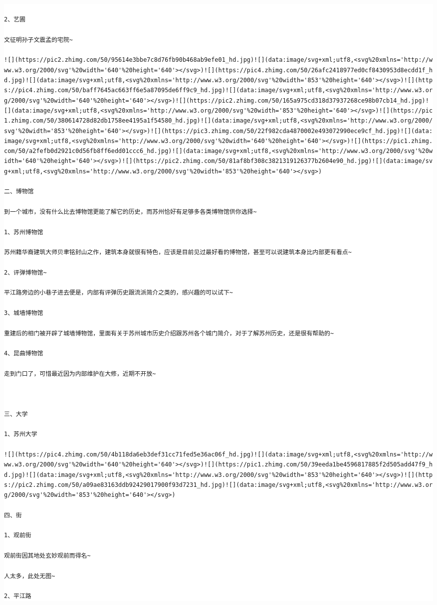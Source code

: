 ~~~~~~~~~~~~~~~~~~~~~~~~~~~~~~~以下为原回答~~~~~~~~~~~~~~~~~~~~~~~~~~

2、艺圃

文征明孙子文震孟的宅院~

![](https://pic2.zhimg.com/50/95614e3bbe7c8d76fb90b468ab9efe01_hd.jpg)![](data:image/svg+xml;utf8,<svg%20xmlns='http://www.w3.org/2000/svg'%20width='640'%20height='640'></svg>)![](https://pic4.zhimg.com/50/26afc2418977ed0cf8430953d8ecdd1f_hd.jpg)![](data:image/svg+xml;utf8,<svg%20xmlns='http://www.w3.org/2000/svg'%20width='853'%20height='640'></svg>)![](https://pic4.zhimg.com/50/baff7645ac663ff6e5a87095de6ff9c9_hd.jpg)![](data:image/svg+xml;utf8,<svg%20xmlns='http://www.w3.org/2000/svg'%20width='640'%20height='640'></svg>)![](https://pic2.zhimg.com/50/165a975cd318d37937268ce98b07cb14_hd.jpg)![](data:image/svg+xml;utf8,<svg%20xmlns='http://www.w3.org/2000/svg'%20width='853'%20height='640'></svg>)![](https://pic1.zhimg.com/50/380614728d82db1758ee4195a1f54580_hd.jpg)![](data:image/svg+xml;utf8,<svg%20xmlns='http://www.w3.org/2000/svg'%20width='853'%20height='640'></svg>)![](https://pic3.zhimg.com/50/22f982cda4870002e493072990ece9cf_hd.jpg)![](data:image/svg+xml;utf8,<svg%20xmlns='http://www.w3.org/2000/svg'%20width='640'%20height='640'></svg>)![](https://pic1.zhimg.com/50/a2fefb0d2921c0d56fb8ff6edd01ccc6_hd.jpg)![](data:image/svg+xml;utf8,<svg%20xmlns='http://www.w3.org/2000/svg'%20width='640'%20height='640'></svg>)![](https://pic2.zhimg.com/50/81af8bf308c3821319126377b2604e90_hd.jpg)![](data:image/svg+xml;utf8,<svg%20xmlns='http://www.w3.org/2000/svg'%20width='853'%20height='640'></svg>)  

二、博物馆

到一个城市，没有什么比去博物馆更能了解它的历史，而苏州恰好有足够多各类博物馆供你选择~

1、苏州博物馆

苏州籍华裔建筑大师贝聿铭封山之作，建筑本身就很有特色，应该是目前见过最好看的博物馆，甚至可以说建筑本身比内部更有看点~  

2、评弹博物馆~  

平江路旁边的小巷子进去便是，内部有评弹历史跟流派简介之类的，感兴趣的可以试下~

3、城墙博物馆

重建后的相门被开辟了城墙博物馆，里面有关于苏州城市历史介绍跟苏州各个城门简介，对于了解苏州历史，还是很有帮助的~

4、昆曲博物馆

走到门口了，可惜最近因为内部维护在大修，近期不开放~

  

三、大学

1、苏州大学

![](https://pic4.zhimg.com/50/4b118da6eb3def31cc71fed5e36ac06f_hd.jpg)![](data:image/svg+xml;utf8,<svg%20xmlns='http://www.w3.org/2000/svg'%20width='640'%20height='640'></svg>)![](https://pic1.zhimg.com/50/39eeda1be4596817885f2d505add47f9_hd.jpg)![](data:image/svg+xml;utf8,<svg%20xmlns='http://www.w3.org/2000/svg'%20width='853'%20height='640'></svg>)![](https://pic2.zhimg.com/50/a09ae83163ddb92429017900f93d7231_hd.jpg)![](data:image/svg+xml;utf8,<svg%20xmlns='http://www.w3.org/2000/svg'%20width='853'%20height='640'></svg>)  

四、街

1、观前街

观前街因其地处玄妙观前而得名~

人太多，此处无图~

2、平江路
~~~~~~~~~~~~~~~~~~~~~~~~~~~~~~~